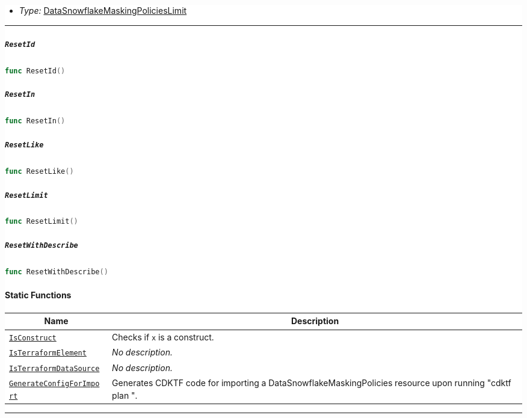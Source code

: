 - *Type:* <a href="#@cdktf/provider-snowflake.dataSnowflakeMaskingPolicies.DataSnowflakeMaskingPoliciesLimit">DataSnowflakeMaskingPoliciesLimit</a>

---

##### `ResetId` <a name="ResetId" id="@cdktf/provider-snowflake.dataSnowflakeMaskingPolicies.DataSnowflakeMaskingPolicies.resetId"></a>

```go
func ResetId()
```

##### `ResetIn` <a name="ResetIn" id="@cdktf/provider-snowflake.dataSnowflakeMaskingPolicies.DataSnowflakeMaskingPolicies.resetIn"></a>

```go
func ResetIn()
```

##### `ResetLike` <a name="ResetLike" id="@cdktf/provider-snowflake.dataSnowflakeMaskingPolicies.DataSnowflakeMaskingPolicies.resetLike"></a>

```go
func ResetLike()
```

##### `ResetLimit` <a name="ResetLimit" id="@cdktf/provider-snowflake.dataSnowflakeMaskingPolicies.DataSnowflakeMaskingPolicies.resetLimit"></a>

```go
func ResetLimit()
```

##### `ResetWithDescribe` <a name="ResetWithDescribe" id="@cdktf/provider-snowflake.dataSnowflakeMaskingPolicies.DataSnowflakeMaskingPolicies.resetWithDescribe"></a>

```go
func ResetWithDescribe()
```

#### Static Functions <a name="Static Functions" id="Static Functions"></a>

| **Name** | **Description** |
| --- | --- |
| <code><a href="#@cdktf/provider-snowflake.dataSnowflakeMaskingPolicies.DataSnowflakeMaskingPolicies.isConstruct">IsConstruct</a></code> | Checks if `x` is a construct. |
| <code><a href="#@cdktf/provider-snowflake.dataSnowflakeMaskingPolicies.DataSnowflakeMaskingPolicies.isTerraformElement">IsTerraformElement</a></code> | *No description.* |
| <code><a href="#@cdktf/provider-snowflake.dataSnowflakeMaskingPolicies.DataSnowflakeMaskingPolicies.isTerraformDataSource">IsTerraformDataSource</a></code> | *No description.* |
| <code><a href="#@cdktf/provider-snowflake.dataSnowflakeMaskingPolicies.DataSnowflakeMaskingPolicies.generateConfigForImport">GenerateConfigForImport</a></code> | Generates CDKTF code for importing a DataSnowflakeMaskingPolicies resource upon running "cdktf plan <stack-name>". |

---